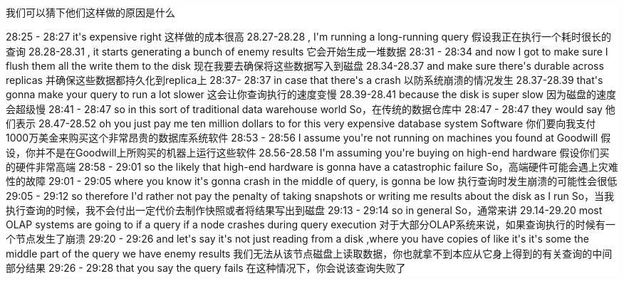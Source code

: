 我们可以猜下他们这样做的原因是什么

28:25 - 28:27
it's expensive right
这样做的成本很高
28.27-28.28
, I'm running a long-running query
假设我正在执行一个耗时很长的查询
28.28-28.31
, it starts generating a bunch of enemy results 
它会开始生成一堆数据
28:31 - 28:34
and now I got to make sure I flush them all the write them to the disk 
现在我要去确保将这些数据写入到磁盘
28.34-28.37
and make sure there's durable across replicas 
并确保这些数据都持久化到replica上
28:37- 28:37
in case that there's a crash 
以防系统崩溃的情况发生
28.37-28.39
that's gonna make your query to run a lot slower
这会让你查询执行的速度变慢
28.39-28.41
because the disk is super slow 
因为磁盘的速度会超级慢
28:41 - 28:47
so in this sort of traditional data warehouse world 
So，在传统的数据仓库中
28:47 - 28:47
they would say 
他们表示
28.47-28.52
oh you just pay me ten million dollars to for this very expensive database system Software
你们要向我支付1000万美金来购买这个非常昂贵的数据库系统软件
28:53 - 28:56
I assume you're not running on machines you found at Goodwill
假设，你并不是在Goodwill上所购买的机器上运行这些软件
28.56-28.58
I'm assuming you're buying on high-end hardware 
假设你们买的硬件非常高端
28:58 - 29:01
so the likely that high-end hardware is gonna have a catastrophic failure 
So，高端硬件可能会遇上灾难性的故障
29:01 - 29:05
where you know it's gonna crash in the middle of query, is gonna be low 
执行查询时发生崩溃的可能性会很低
29:05 - 29:12
so therefore I'd rather not pay the penalty of taking snapshots or writing me results about the disk as I run 
So，当我执行查询的时候，我不会付出一定代价去制作快照或者将结果写出到磁盘
29:13 - 29:14
so in general
So，通常来讲
29.14-29.20
 most OLAP systems are going to if a query if a node crashes during query execution 
对于大部分OLAP系统来说，如果查询执行的时候有一个节点发生了崩溃
29:20 - 29:26
and let's say it's not just reading  from a disk ,where you have copies of like it's it's some the middle part of the query we have enemy results 
我们无法从该节点磁盘上读取数据，你也就拿不到本应从它身上得到的有关查询的中间部分结果
29:26 - 29:28
that you say the query fails 
在这种情况下，你会说该查询失败了